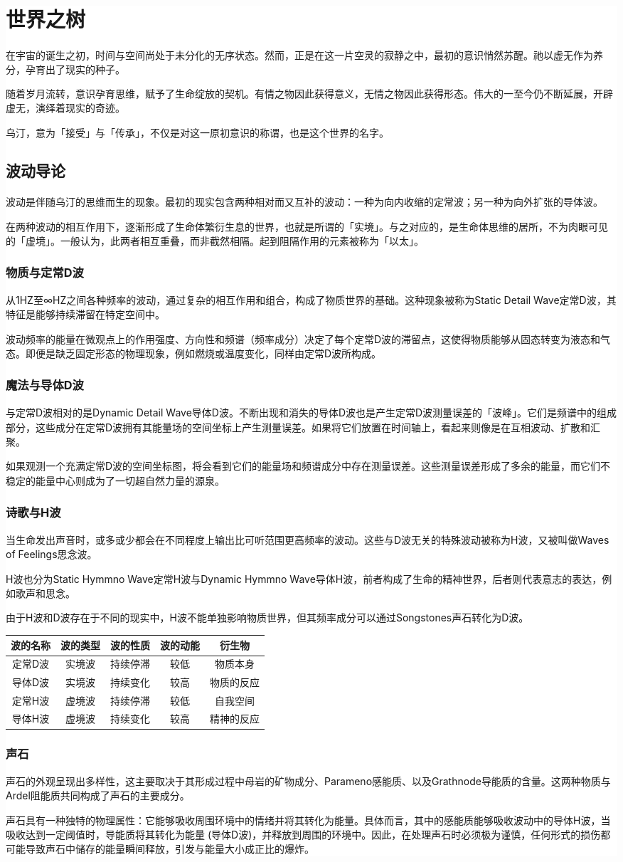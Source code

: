 # 世界之树

在宇宙的诞生之初，时间与空间尚处于未分化的无序状态。然而，正是在这一片空灵的寂静之中，最初的意识悄然苏醒。祂以虚无作为养分，孕育出了现实的种子。

随着岁月流转，意识孕育思维，赋予了生命绽放的契机。有情之物因此获得意义，无情之物因此获得形态。伟大的一至今仍不断延展，开辟虚无，演绎着现实的奇迹。

乌汀，意为「接受」与「传承」，不仅是对这一原初意识的称谓，也是这个世界的名字。

## 波动导论

波动是伴随乌汀的思维而生的现象。最初的现实包含两种相对而又互补的波动：一种为向内收缩的定常波；另一种为向外扩张的导体波。

在两种波动的相互作用下，逐渐形成了生命体繁衍生息的世界，也就是所谓的「实境」。与之对应的，是生命体思维的居所，不为肉眼可见的「虚境」。一般认为，此两者相互重叠，而非截然相隔。起到阻隔作用的元素被称为「以太」。

### 物质与定常D波

从1HZ至∞HZ之间各种频率的波动，通过复杂的相互作用和组合，构成了物质世界的基础。这种现象被称为<span class=UP><span>Static Detail Wave</span>定常D波</span>，其特征是能够持续滞留在特定空间中。

波动频率的能量在微观点上的作用强度、方向性和频谱（频率成分）决定了每个定常D波的滞留点，这使得物质能够从固态转变为液态和气态。即便是缺乏固定形态的物理现象，例如燃烧或温度变化，同样由定常D波所构成。

### 魔法与导体D波

与定常D波相对的是<span class=UP><span>Dynamic Detail Wave</span>导体D波</span>。不断出现和消失的导体D波也是产生定常D波测量误差的「波峰」。它们是频谱中的组成部分，这些成分在定常D波拥有其能量场的空间坐标上产生测量误差。如果将它们放置在时间轴上，看起来则像是在互相波动、扩散和汇聚。

如果观测一个充满定常D波的空间坐标图，将会看到它们的能量场和频谱成分中存在测量误差。这些测量误差形成了多余的能量，而它们不稳定的能量中心则成为了一切超自然力量的源泉。

### 诗歌与H波

当生命发出声音时，或多或少都会在不同程度上输出比可听范围更高频率的波动。这些与D波无关的特殊波动被称为H波，又被叫做<span class=UP><span>Waves of Feelings</span>思念波</span>。

H波也分为<span class=UP>Static Hymmno Wave<span></span>定常H波</span>与<span class=UP>Dynamic Hymmno Wave<span></span>导体H波</span>，前者构成了生命的精神世界，后者则代表意志的表达，例如歌声和思念。

由于H波和D波存在于不同的现实中，H波不能单独影响物质世界，但其频率成分可以通过<span class=UP><span>Songstones</span>声石</span>转化为D波。

| **波的名称** | **波的类型** | **波的性质** | **波的动能** | **衍生物** |
| :----------: | :----------: | :----------: | :----------: | :--------: |
|   定常D波    |    实境波    |   持续停滞   |     较低     |  物质本身  |
|   导体D波    |    实境波    |   持续变化   |     较高     | 物质的反应 |
|   定常H波    |    虚境波    |   持续停滞   |     较低     |  自我空间  |
|   导体H波    |    虚境波    |   持续变化   |     较高     | 精神的反应 |

### 声石

声石的外观呈现出多样性，这主要取决于其形成过程中母岩的矿物成分、<span class=UP><span>Parameno</span>感能质</span>、以及<span class=UP><span>Grathnode</span>导能质</span>的含量。这两种物质与<span class=UP><span>Ardel</span>阻能质</span>共同构成了声石的主要成分。

声石具有一种独特的物理属性：它能够吸收周围环境中的情绪并将其转化为能量。具体而言，其中的感能质能够吸收波动中的导体H波，当吸收达到一定阈值时，导能质将其转化为能量 (导体D波)，并释放到周围的环境中。因此，在处理声石时必须极为谨慎，任何形式的损伤都可能导致声石中储存的能量瞬间释放，引发与能量大小成正比的爆炸。
